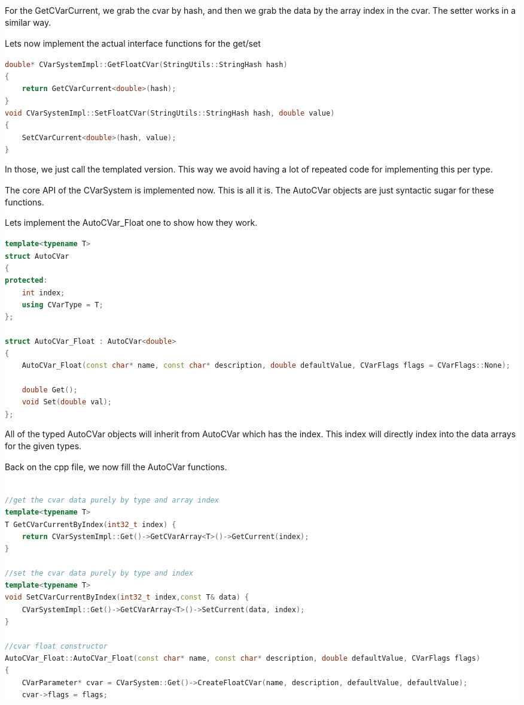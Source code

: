 For the GetCVarCurrent, we grab the cvar by hash, and then we grab the data by the array index in the cvar. The setter works in a similar way.

Lets now implement the actual interface functions for the get/set

```cpp
double* CVarSystemImpl::GetFloatCVar(StringUtils::StringHash hash)
{
	return GetCVarCurrent<double>(hash);
}
void CVarSystemImpl::SetFloatCVar(StringUtils::StringHash hash, double value)
{
	SetCVarCurrent<double>(hash, value);
}
```

In those, we just call the templated version. This way we avoid having a lot of repeated code for implementing this per type.

The core API of the CVarSystem is implemented now. This is all it is. The AutoCVar objects are just syntactic sugar for these functions.

Lets implement the AutoCVar_Float one to show how they work.

```cpp
template<typename T>
struct AutoCVar
{
protected:
	int index;
	using CVarType = T;
};

struct AutoCVar_Float : AutoCVar<double>
{
	AutoCVar_Float(const char* name, const char* description, double defaultValue, CVarFlags flags = CVarFlags::None);

	double Get();
	void Set(double val);
};
```

All of the typed AutoCVar objects will inherit from AutoCVar which has the index. This index will directly index into the data arrays for the given types.

Back on the cpp file, we now fill the AutoCVar functions.

```cpp

//get the cvar data purely by type and array index
template<typename T>
T GetCVarCurrentByIndex(int32_t index) {
	return CVarSystemImpl::Get()->GetCVarArray<T>()->GetCurrent(index);
}

//set the cvar data purely by type and index
template<typename T>
void SetCVarCurrentByIndex(int32_t index,const T& data) {
	CVarSystemImpl::Get()->GetCVarArray<T>()->SetCurrent(data, index);
}

//cvar float constructor
AutoCVar_Float::AutoCVar_Float(const char* name, const char* description, double defaultValue, CVarFlags flags)
{
	CVarParameter* cvar = CVarSystem::Get()->CreateFloatCVar(name, description, defaultValue, defaultValue);
	cvar->flags = flags;
```